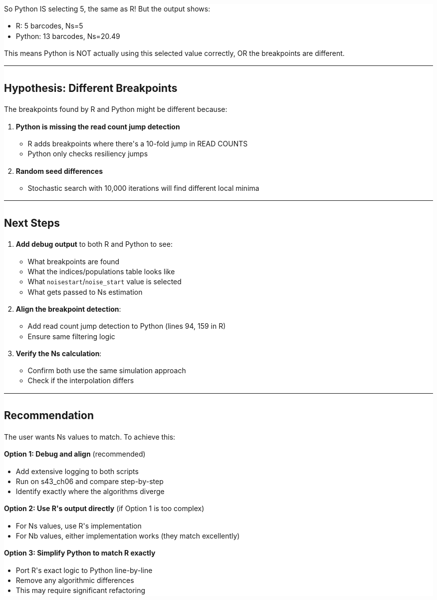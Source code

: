 So Python IS selecting 5, the same as R! But the output shows:
- R: 5 barcodes, Ns=5
- Python: 13 barcodes, Ns=20.49

This means Python is NOT actually using this selected value correctly, OR the breakpoints are different.

---

## Hypothesis: Different Breakpoints

The breakpoints found by R and Python might be different because:

1. **Python is missing the read count jump detection**
   - R adds breakpoints where there's a 10-fold jump in READ COUNTS
   - Python only checks resiliency jumps

2. **Random seed differences**
   - Stochastic search with 10,000 iterations will find different local minima

---

## Next Steps

1. **Add debug output** to both R and Python to see:
   - What breakpoints are found
   - What the indices/populations table looks like
   - What `noisestart`/`noise_start` value is selected
   - What gets passed to Ns estimation

2. **Align the breakpoint detection**:
   - Add read count jump detection to Python (lines 94, 159 in R)
   - Ensure same filtering logic

3. **Verify the Ns calculation**:
   - Confirm both use the same simulation approach
   - Check if the interpolation differs

---

## Recommendation

The user wants Ns values to match. To achieve this:

**Option 1: Debug and align** (recommended)
- Add extensive logging to both scripts
- Run on s43_ch06 and compare step-by-step
- Identify exactly where the algorithms diverge

**Option 2: Use R's output directly** (if Option 1 is too complex)
- For Ns values, use R's implementation
- For Nb values, either implementation works (they match excellently)

**Option 3: Simplify Python to match R exactly**
- Port R's exact logic to Python line-by-line
- Remove any algorithmic differences
- This may require significant refactoring
